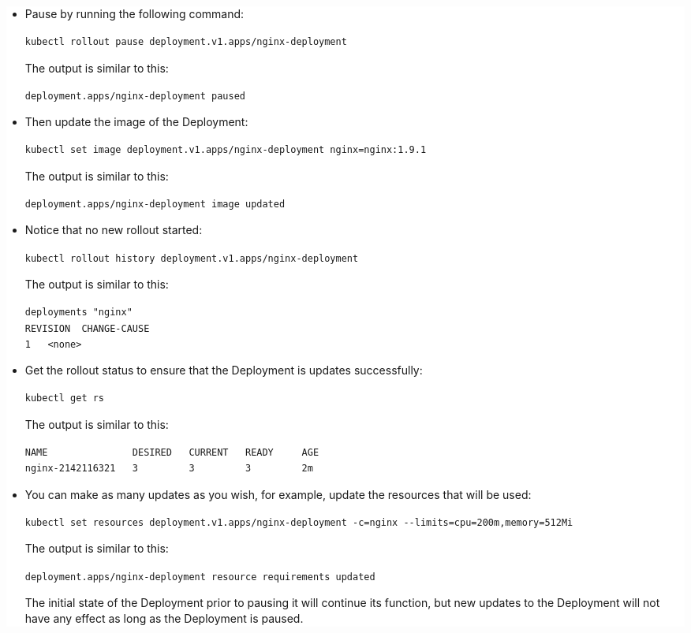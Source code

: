 * Pause by running the following command:
    ```shell
    kubectl rollout pause deployment.v1.apps/nginx-deployment
    ```

    The output is similar to this:
    ```
    deployment.apps/nginx-deployment paused
    ```

* Then update the image of the Deployment:
    ```shell
    kubectl set image deployment.v1.apps/nginx-deployment nginx=nginx:1.9.1
    ```

    The output is similar to this:
    ```
    deployment.apps/nginx-deployment image updated
    ```

* Notice that no new rollout started:
    ```shell
    kubectl rollout history deployment.v1.apps/nginx-deployment
    ```

    The output is similar to this:
    ```
    deployments "nginx"
    REVISION  CHANGE-CAUSE
    1   <none>
    ```
* Get the rollout status to ensure that the Deployment is updates successfully:
    ```shell
    kubectl get rs
    ```

    The output is similar to this:
    ```
    NAME               DESIRED   CURRENT   READY     AGE
    nginx-2142116321   3         3         3         2m
    ```

* You can make as many updates as you wish, for example, update the resources that will be used:
    ```shell
    kubectl set resources deployment.v1.apps/nginx-deployment -c=nginx --limits=cpu=200m,memory=512Mi
    ```

    The output is similar to this:
    ```
    deployment.apps/nginx-deployment resource requirements updated
    ```

    The initial state of the Deployment prior to pausing it will continue its function, but new updates to
    the Deployment will not have any effect as long as the Deployment is paused.
